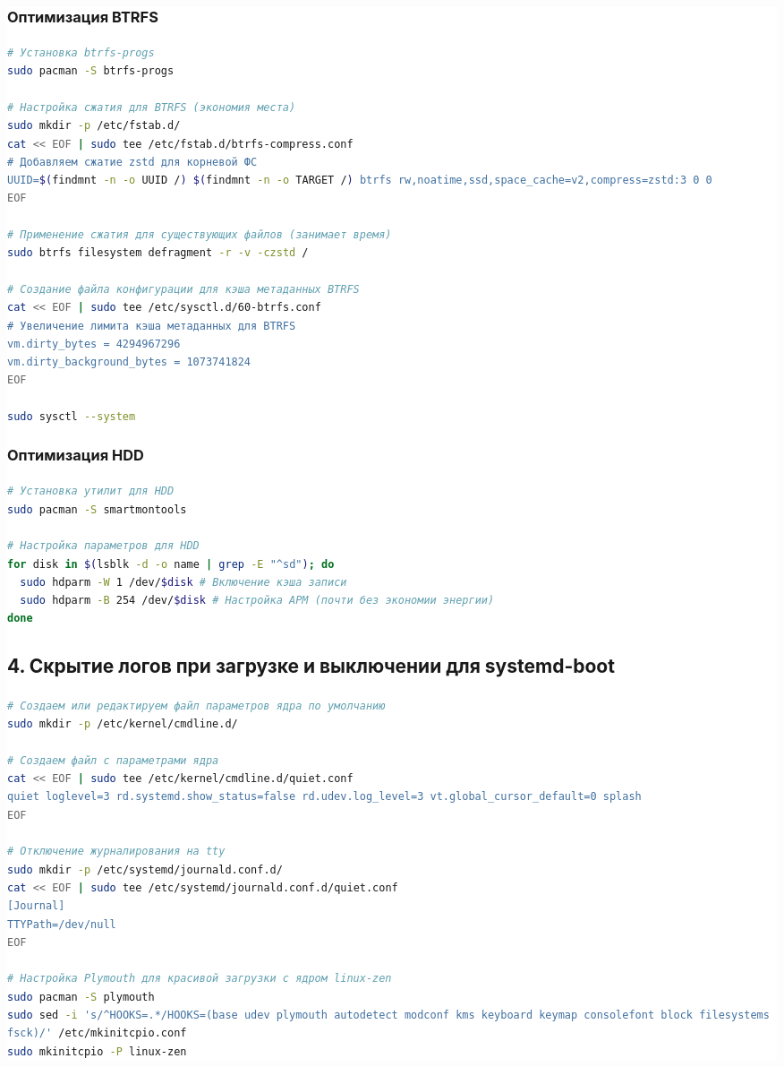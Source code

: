 ### Оптимизация BTRFS

```bash
# Установка btrfs-progs
sudo pacman -S btrfs-progs

# Настройка сжатия для BTRFS (экономия места)
sudo mkdir -p /etc/fstab.d/
cat << EOF | sudo tee /etc/fstab.d/btrfs-compress.conf
# Добавляем сжатие zstd для корневой ФС
UUID=$(findmnt -n -o UUID /) $(findmnt -n -o TARGET /) btrfs rw,noatime,ssd,space_cache=v2,compress=zstd:3 0 0
EOF

# Применение сжатия для существующих файлов (занимает время)
sudo btrfs filesystem defragment -r -v -czstd /

# Создание файла конфигурации для кэша метаданных BTRFS
cat << EOF | sudo tee /etc/sysctl.d/60-btrfs.conf
# Увеличение лимита кэша метаданных для BTRFS
vm.dirty_bytes = 4294967296
vm.dirty_background_bytes = 1073741824
EOF

sudo sysctl --system
```

### Оптимизация HDD

```bash
# Установка утилит для HDD
sudo pacman -S smartmontools

# Настройка параметров для HDD
for disk in $(lsblk -d -o name | grep -E "^sd"); do
  sudo hdparm -W 1 /dev/$disk # Включение кэша записи
  sudo hdparm -B 254 /dev/$disk # Настройка APM (почти без экономии энергии)
done
```

## 4. Скрытие логов при загрузке и выключении для systemd-boot

```bash
# Создаем или редактируем файл параметров ядра по умолчанию
sudo mkdir -p /etc/kernel/cmdline.d/

# Создаем файл с параметрами ядра
cat << EOF | sudo tee /etc/kernel/cmdline.d/quiet.conf
quiet loglevel=3 rd.systemd.show_status=false rd.udev.log_level=3 vt.global_cursor_default=0 splash
EOF

# Отключение журналирования на tty
sudo mkdir -p /etc/systemd/journald.conf.d/
cat << EOF | sudo tee /etc/systemd/journald.conf.d/quiet.conf
[Journal]
TTYPath=/dev/null
EOF

# Настройка Plymouth для красивой загрузки с ядром linux-zen
sudo pacman -S plymouth
sudo sed -i 's/^HOOKS=.*/HOOKS=(base udev plymouth autodetect modconf kms keyboard keymap consolefont block filesystems fsck)/' /etc/mkinitcpio.conf
sudo mkinitcpio -P linux-zen
```